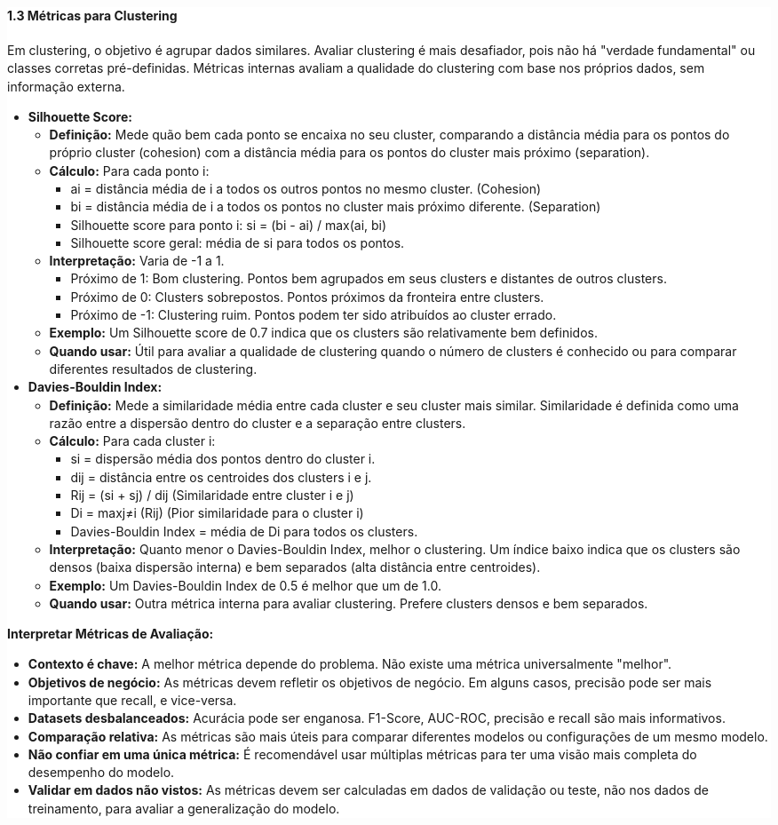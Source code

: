 #### **1.3 Métricas para Clustering**

Em clustering, o objetivo é agrupar dados similares. Avaliar clustering é mais desafiador, pois não há "verdade fundamental" ou classes corretas pré-definidas. Métricas internas avaliam a qualidade do clustering com base nos próprios dados, sem informação externa.

* **Silhouette Score:**  
  * **Definição:** Mede quão bem cada ponto se encaixa no seu cluster, comparando a distância média para os pontos do próprio cluster (cohesion) com a distância média para os pontos do cluster mais próximo (separation).  
  * **Cálculo:** Para cada ponto i:  
    * ai \= distância média de i a todos os outros pontos no mesmo cluster. (Cohesion)  
    * bi \= distância média de i a todos os pontos no cluster mais próximo diferente. (Separation)  
    * Silhouette score para ponto i: si \= (bi \- ai) / max(ai, bi)  
    * Silhouette score geral: média de si para todos os pontos.  
  * **Interpretação:** Varia de \-1 a 1\.  
    * Próximo de 1: Bom clustering. Pontos bem agrupados em seus clusters e distantes de outros clusters.  
    * Próximo de 0: Clusters sobrepostos. Pontos próximos da fronteira entre clusters.  
    * Próximo de \-1: Clustering ruim. Pontos podem ter sido atribuídos ao cluster errado.  
  * **Exemplo:** Um Silhouette score de 0.7 indica que os clusters são relativamente bem definidos.  
  * **Quando usar:**  Útil para avaliar a qualidade de clustering quando o número de clusters é conhecido ou para comparar diferentes resultados de clustering.  
* **Davies-Bouldin Index:**  
  * **Definição:** Mede a similaridade média entre cada cluster e seu cluster mais similar. Similaridade é definida como uma razão entre a dispersão dentro do cluster e a separação entre clusters.  
  * **Cálculo:**  Para cada cluster i:  
    * si \= dispersão média dos pontos dentro do cluster i.  
    * dij \= distância entre os centroides dos clusters i e j.  
    * Rij \= (si \+ sj) / dij (Similaridade entre cluster i e j)  
    * Di \= maxj≠i (Rij) (Pior similaridade para o cluster i)  
    * Davies-Bouldin Index \= média de Di para todos os clusters.  
  * **Interpretação:** Quanto menor o Davies-Bouldin Index, melhor o clustering.  Um índice baixo indica que os clusters são densos (baixa dispersão interna) e bem separados (alta distância entre centroides).  
  * **Exemplo:** Um Davies-Bouldin Index de 0.5 é melhor que um de 1.0.  
  * **Quando usar:**  Outra métrica interna para avaliar clustering.  Prefere clusters densos e bem separados.

**Interpretar Métricas de Avaliação:**

* **Contexto é chave:** A melhor métrica depende do problema. Não existe uma métrica universalmente "melhor".  
* **Objetivos de negócio:** As métricas devem refletir os objetivos de negócio. Em alguns casos, precisão pode ser mais importante que recall, e vice-versa.  
* **Datasets desbalanceados:** Acurácia pode ser enganosa. F1-Score, AUC-ROC, precisão e recall são mais informativos.  
* **Comparação relativa:** As métricas são mais úteis para comparar diferentes modelos ou configurações de um mesmo modelo.  
* **Não confiar em uma única métrica:** É recomendável usar múltiplas métricas para ter uma visão mais completa do desempenho do modelo.  
* **Validar em dados não vistos:** As métricas devem ser calculadas em dados de validação ou teste, não nos dados de treinamento, para avaliar a generalização do modelo.
